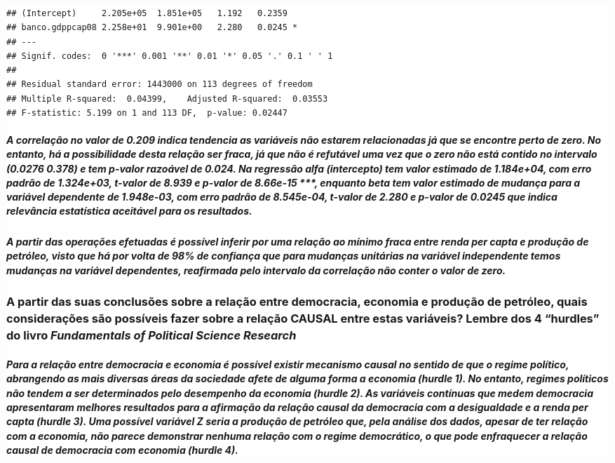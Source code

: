     ## (Intercept)     2.205e+05  1.851e+05   1.192   0.2359  
    ## banco.gdppcap08 2.258e+01  9.901e+00   2.280   0.0245 *
    ## ---
    ## Signif. codes:  0 '***' 0.001 '**' 0.01 '*' 0.05 '.' 0.1 ' ' 1
    ## 
    ## Residual standard error: 1443000 on 113 degrees of freedom
    ## Multiple R-squared:  0.04399,    Adjusted R-squared:  0.03553 
    ## F-statistic: 5.199 on 1 and 113 DF,  p-value: 0.02447

##### A correlação no valor de 0.209 indica tendencia as variáveis não estarem relacionadas já que se encontre perto de zero. No entanto, há a possibilidade desta relação ser fraca, já que não é refutável uma vez que o zero não está contido no intervalo (0.0276 0.378) e tem p-valor razoável de 0.024. Na regressão alfa (intercepto) tem valor estimado de 1.184e+04, com erro padrão de 1.324e+03, t-valor de 8.939 e p-valor de 8.66e-15 \*\*\*, enquanto beta tem valor estimado de mudança para a variável dependente de 1.948e-03, com erro padrão de 8.545e-04, t-valor de 2.280 e p-valor de 0.0245 que indica relevância estatística aceitável para os resultados.

##### **A partir das operações efetuadas é possível inferir por uma relação ao mínimo fraca entre renda per capta e produção de petróleo, visto que há por volta de 98% de confiança que para mudanças unitárias na variável independente temos mudanças na variável dependentes, reafirmada pelo intervalo da correlação não conter o valor de zero.**

### A partir das suas conclusões sobre a relação entre democracia, economia e produção de petróleo, quais considerações são possíveis fazer sobre a relação CAUSAL entre estas variáveis? Lembre dos 4 “hurdles” do livro *Fundamentals of Political Science Research*

##### **Para a relação entre democracia e economia é possível existir mecanismo causal no sentido de que o regime político, abrangendo as mais diversas áreas da sociedade afete de alguma forma a economia (hurdle 1). No entanto, regimes políticos não tendem a ser determinados pelo desempenho da economia (hurdle 2). As variáveis contínuas que medem democracia apresentaram melhores resultados para a afirmação da relação causal da democracia com a desigualdade e a renda per capta (hurdle 3). Uma possível variável Z seria a produção de petróleo que, pela análise dos dados, apesar de ter relação com a economia, não parece demonstrar nenhuma relação com o regime democrático, o que pode enfraquecer a relação causal de democracia com economia (hurdle 4).**
